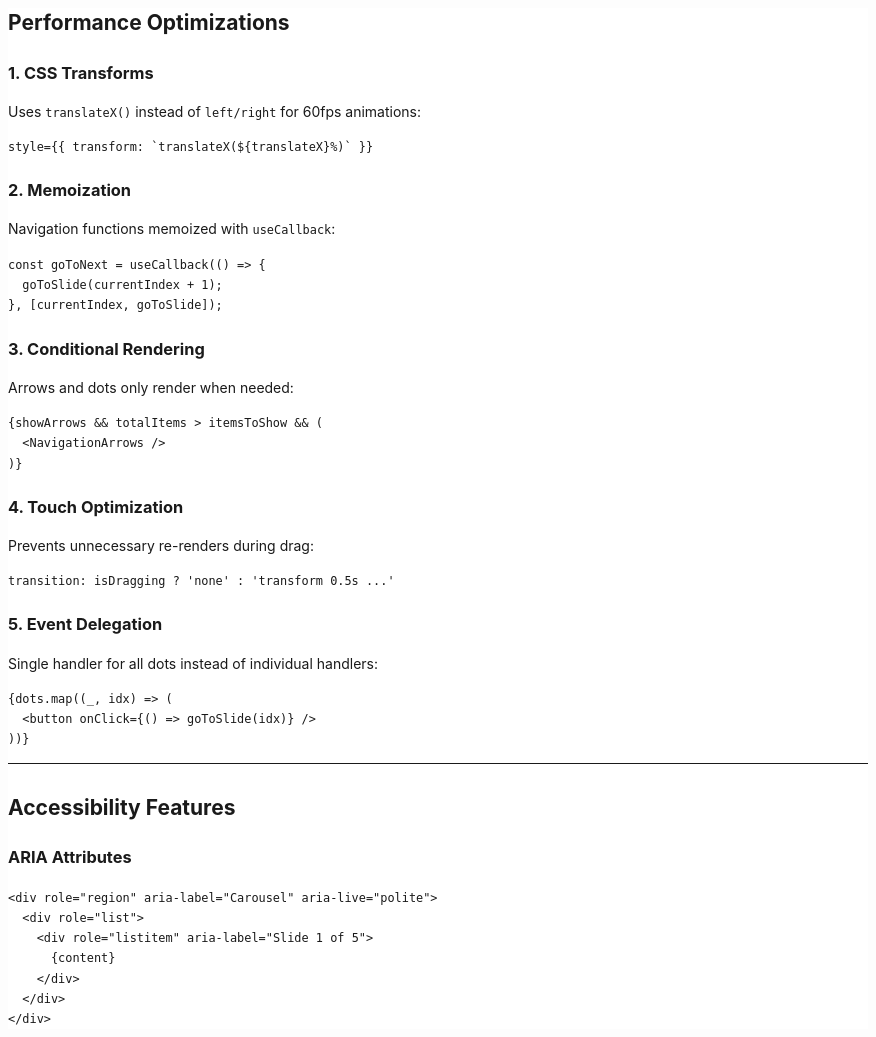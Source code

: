 
## Performance Optimizations

### 1. CSS Transforms
Uses `translateX()` instead of `left/right` for 60fps animations:
```tsx
style={{ transform: `translateX(${translateX}%)` }}
```

### 2. Memoization
Navigation functions memoized with `useCallback`:
```tsx
const goToNext = useCallback(() => {
  goToSlide(currentIndex + 1);
}, [currentIndex, goToSlide]);
```

### 3. Conditional Rendering
Arrows and dots only render when needed:
```tsx
{showArrows && totalItems > itemsToShow && (
  <NavigationArrows />
)}
```

### 4. Touch Optimization
Prevents unnecessary re-renders during drag:
```tsx
transition: isDragging ? 'none' : 'transform 0.5s ...'
```

### 5. Event Delegation
Single handler for all dots instead of individual handlers:
```tsx
{dots.map((_, idx) => (
  <button onClick={() => goToSlide(idx)} />
))}
```

---

## Accessibility Features

### ARIA Attributes
```tsx
<div role="region" aria-label="Carousel" aria-live="polite">
  <div role="list">
    <div role="listitem" aria-label="Slide 1 of 5">
      {content}
    </div>
  </div>
</div>
```

